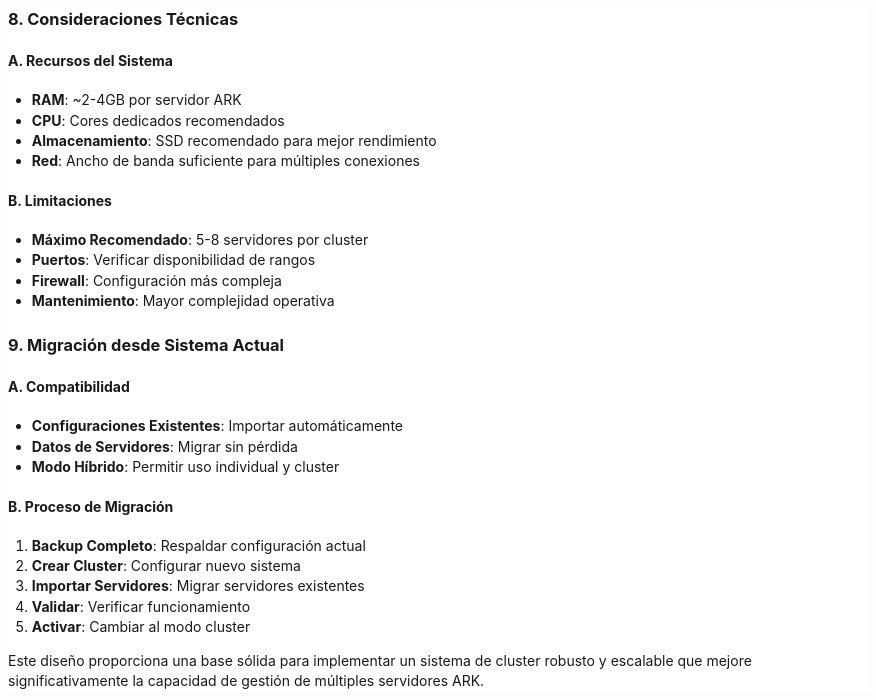 ### 8. Consideraciones Técnicas

#### A. Recursos del Sistema
- **RAM**: ~2-4GB por servidor ARK
- **CPU**: Cores dedicados recomendados
- **Almacenamiento**: SSD recomendado para mejor rendimiento
- **Red**: Ancho de banda suficiente para múltiples conexiones

#### B. Limitaciones
- **Máximo Recomendado**: 5-8 servidores por cluster
- **Puertos**: Verificar disponibilidad de rangos
- **Firewall**: Configuración más compleja
- **Mantenimiento**: Mayor complejidad operativa

### 9. Migración desde Sistema Actual

#### A. Compatibilidad
- **Configuraciones Existentes**: Importar automáticamente
- **Datos de Servidores**: Migrar sin pérdida
- **Modo Híbrido**: Permitir uso individual y cluster

#### B. Proceso de Migración
1. **Backup Completo**: Respaldar configuración actual
2. **Crear Cluster**: Configurar nuevo sistema
3. **Importar Servidores**: Migrar servidores existentes
4. **Validar**: Verificar funcionamiento
5. **Activar**: Cambiar al modo cluster

Este diseño proporciona una base sólida para implementar un sistema de cluster robusto y escalable que mejore significativamente la capacidad de gestión de múltiples servidores ARK.